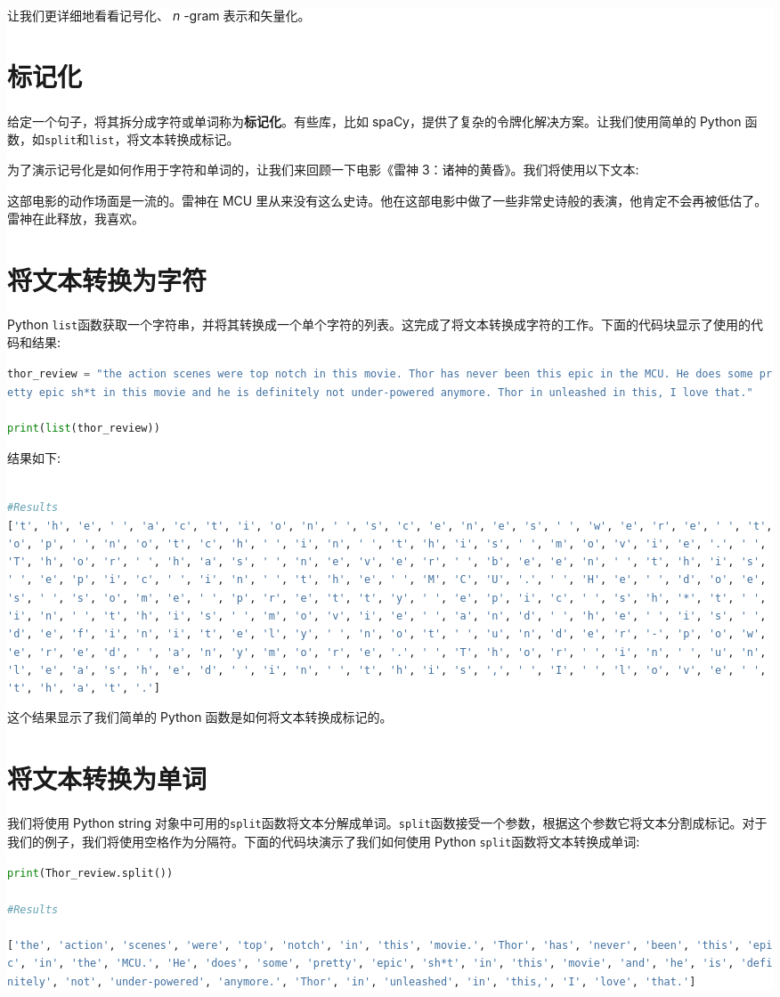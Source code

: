 让我们更详细地看看记号化、 *n* -gram 表示和矢量化。

# 标记化

给定一个句子，将其拆分成字符或单词称为**标记化**。有些库，比如 spaCy，提供了复杂的令牌化解决方案。让我们使用简单的 Python 函数，如`split`和`list`，将文本转换成标记。

为了演示记号化是如何作用于字符和单词的，让我们来回顾一下电影《雷神 3：诸神的黄昏》。我们将使用以下文本:

这部电影的动作场面是一流的。雷神在 MCU 里从来没有这么史诗。他在这部电影中做了一些非常史诗般的表演，他肯定不会再被低估了。雷神在此释放，我喜欢。

# 将文本转换为字符

Python `list`函数获取一个字符串，并将其转换成一个单个字符的列表。这完成了将文本转换成字符的工作。下面的代码块显示了使用的代码和结果:

```py
thor_review = "the action scenes were top notch in this movie. Thor has never been this epic in the MCU. He does some pretty epic sh*t in this movie and he is definitely not under-powered anymore. Thor in unleashed in this, I love that."

print(list(thor_review))

```

结果如下:

```py

#Results
['t', 'h', 'e', ' ', 'a', 'c', 't', 'i', 'o', 'n', ' ', 's', 'c', 'e', 'n', 'e', 's', ' ', 'w', 'e', 'r', 'e', ' ', 't', 'o', 'p', ' ', 'n', 'o', 't', 'c', 'h', ' ', 'i', 'n', ' ', 't', 'h', 'i', 's', ' ', 'm', 'o', 'v', 'i', 'e', '.', ' ', 'T', 'h', 'o', 'r', ' ', 'h', 'a', 's', ' ', 'n', 'e', 'v', 'e', 'r', ' ', 'b', 'e', 'e', 'n', ' ', 't', 'h', 'i', 's', ' ', 'e', 'p', 'i', 'c', ' ', 'i', 'n', ' ', 't', 'h', 'e', ' ', 'M', 'C', 'U', '.', ' ', 'H', 'e', ' ', 'd', 'o', 'e', 's', ' ', 's', 'o', 'm', 'e', ' ', 'p', 'r', 'e', 't', 't', 'y', ' ', 'e', 'p', 'i', 'c', ' ', 's', 'h', '*', 't', ' ', 'i', 'n', ' ', 't', 'h', 'i', 's', ' ', 'm', 'o', 'v', 'i', 'e', ' ', 'a', 'n', 'd', ' ', 'h', 'e', ' ', 'i', 's', ' ', 'd', 'e', 'f', 'i', 'n', 'i', 't', 'e', 'l', 'y', ' ', 'n', 'o', 't', ' ', 'u', 'n', 'd', 'e', 'r', '-', 'p', 'o', 'w', 'e', 'r', 'e', 'd', ' ', 'a', 'n', 'y', 'm', 'o', 'r', 'e', '.', ' ', 'T', 'h', 'o', 'r', ' ', 'i', 'n', ' ', 'u', 'n', 'l', 'e', 'a', 's', 'h', 'e', 'd', ' ', 'i', 'n', ' ', 't', 'h', 'i', 's', ',', ' ', 'I', ' ', 'l', 'o', 'v', 'e', ' ', 't', 'h', 'a', 't', '.']
```

这个结果显示了我们简单的 Python 函数是如何将文本转换成标记的。

# 将文本转换为单词

我们将使用 Python string 对象中可用的`split`函数将文本分解成单词。`split`函数接受一个参数，根据这个参数它将文本分割成标记。对于我们的例子，我们将使用空格作为分隔符。下面的代码块演示了我们如何使用 Python `split`函数将文本转换成单词:

```py
print(Thor_review.split())

#Results

['the', 'action', 'scenes', 'were', 'top', 'notch', 'in', 'this', 'movie.', 'Thor', 'has', 'never', 'been', 'this', 'epic', 'in', 'the', 'MCU.', 'He', 'does', 'some', 'pretty', 'epic', 'sh*t', 'in', 'this', 'movie', 'and', 'he', 'is', 'definitely', 'not', 'under-powered', 'anymore.', 'Thor', 'in', 'unleashed', 'in', 'this,', 'I', 'love', 'that.']
```
